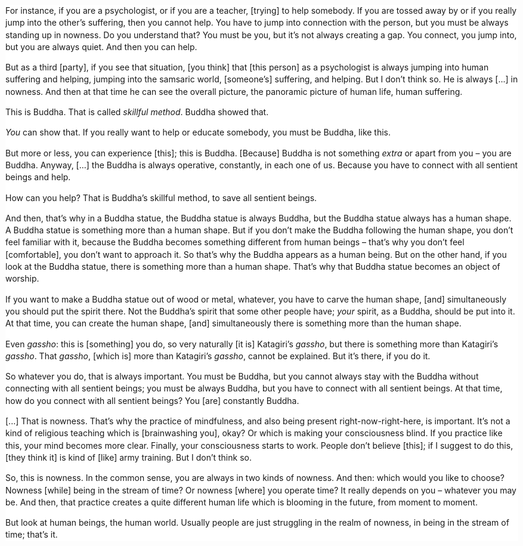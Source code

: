 For instance, if you are a psychologist, or if you are a teacher, [trying] to help somebody. If you are tossed away by or if you really jump into the other’s suffering, then you cannot help. You have to jump into connection with the person, but you must be always standing up in nowness. Do you understand that? You must be you, but it’s not always creating a gap. You connect, you jump into, but you are always quiet. And then you can help. 

But as a third [party], if you see that situation, [you think] that [this person] as a psychologist is always jumping into human suffering and helping, jumping into the samsaric world, [someone’s] suffering, and helping. But I don’t think so. He is always [...] in nowness. And then at that time he can see the overall picture, the panoramic picture of human life, human suffering.

This is Buddha. That is called *skillful method*. Buddha showed that. 

*You* can show that. If you really want to help or educate somebody, you must be Buddha, like this. 

But more or less, you can experience [this]; this is Buddha. [Because] Buddha is not something *extra* or apart from you – you are Buddha. Anyway, [...] the Buddha is always operative, constantly, in each one of us. Because you have to connect with all sentient beings and help. 

How can you help? That is Buddha’s skillful method, to save all sentient beings. 

And then, that’s why in a Buddha statue, the Buddha statue is always Buddha, but the Buddha statue always has a human shape. A Buddha statue is something more than a human shape. But if you don’t make the Buddha following the human shape, you don’t feel familiar with it, because the Buddha becomes something different from human beings – that’s why you don’t feel [comfortable], you don’t want to approach it. So that’s why the Buddha appears as a human being. But on the other hand, if you look at the Buddha statue, there is something more than a human shape. That’s why that Buddha statue becomes an object of worship. 

If you want to make a Buddha statue out of wood or metal, whatever, you have to carve the human shape, [and] simultaneously you should put the spirit there. Not the Buddha’s spirit that some other people have; *your* spirit, as a Buddha, should be put into it. At that time, you can create the human shape, [and] simultaneously there is something more than the human shape. 

Even *gassho*: this is [something] you do, so very naturally [it is] Katagiri’s *gassho*, but there is something more than Katagiri’s *gassho*. That *gassho*, [which is] more than Katagiri’s *gassho*, cannot be explained. But it’s there, if you do it. 

So whatever you do, that is always important. You must be Buddha, but you cannot always stay with the Buddha without connecting with all sentient beings; you must be always Buddha, but you have to connect with all sentient beings. At that time, how do you connect with all sentient beings? You [are] constantly Buddha. 

[...] That is nowness. That’s why the practice of mindfulness, and also being present right-now-right-here, is important. It’s not a kind of religious teaching which is [brainwashing you], okay? Or which is making your consciousness blind. If you practice like this, your mind becomes more clear. Finally, your consciousness starts to work. People don’t believe [this]; if I suggest to do this, [they think it] is kind of [like] army training. But I don’t think so. 

So, this is nowness. In the common sense, you are always in two kinds of nowness. And then: which would you like to choose? Nowness [while] being in the stream of time? Or nowness [where] you operate time? It really depends on you – whatever you may be. And then, that practice creates a quite different human life which is blooming in the future, from moment to moment. 

But look at human beings, the human world. Usually people are just struggling in the realm of nowness, in being in the stream of time; that’s it. 
